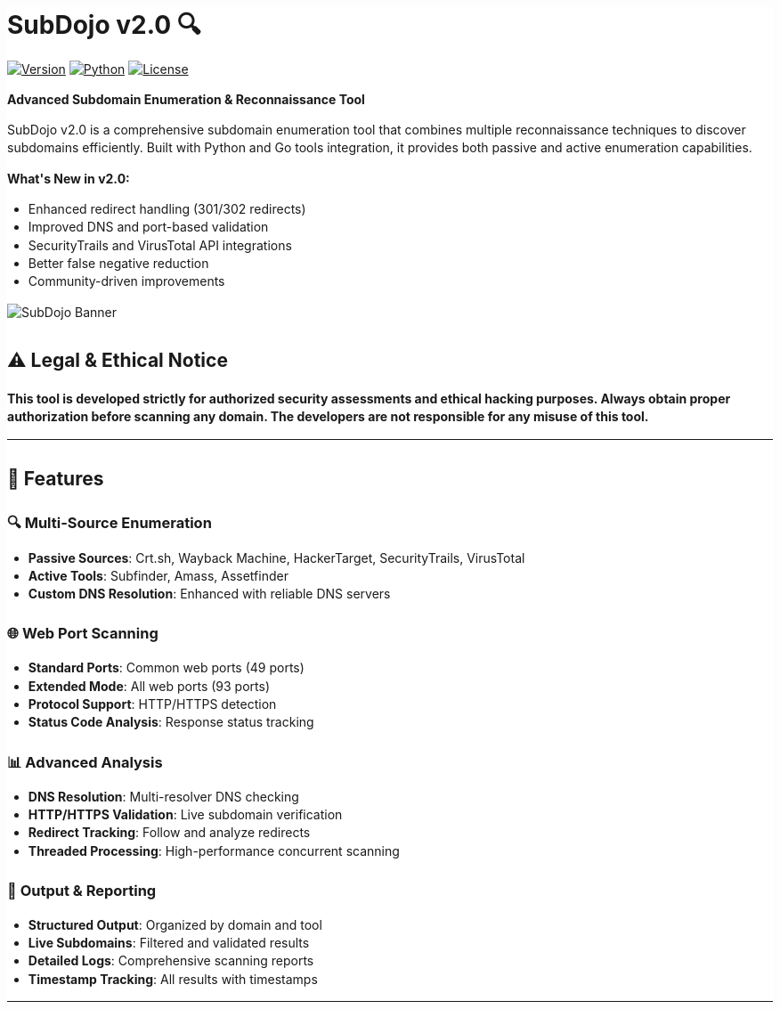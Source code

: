 # SubDojo v2.0 🔍

[![Version](https://img.shields.io/badge/Version-2.0-blue.svg)](https://github.com/naciblc/subdojo/releases)
[![Python](https://img.shields.io/badge/Python-3.8+-blue.svg)](https://python.org)
[![License](https://img.shields.io/badge/License-MIT-green.svg)](LICENSE)

**Advanced Subdomain Enumeration & Reconnaissance Tool**

SubDojo v2.0 is a comprehensive subdomain enumeration tool that combines multiple reconnaissance techniques to discover subdomains efficiently. Built with Python and Go tools integration, it provides both passive and active enumeration capabilities.

**What's New in v2.0:**
- Enhanced redirect handling (301/302 redirects)
- Improved DNS and port-based validation
- SecurityTrails and VirusTotal API integrations
- Better false negative reduction
- Community-driven improvements

![SubDojo Banner](https://i.imgur.com/0FKcsVa.png)

## ⚠️ Legal & Ethical Notice

**This tool is developed strictly for authorized security assessments and ethical hacking purposes. Always obtain proper authorization before scanning any domain. The developers are not responsible for any misuse of this tool.**

---

## 🚀 Features

### 🔍 **Multi-Source Enumeration**
- **Passive Sources**: Crt.sh, Wayback Machine, HackerTarget, SecurityTrails, VirusTotal
- **Active Tools**: Subfinder, Amass, Assetfinder
- **Custom DNS Resolution**: Enhanced with reliable DNS servers

### 🌐 **Web Port Scanning**
- **Standard Ports**: Common web ports (49 ports)
- **Extended Mode**: All web ports (93 ports)
- **Protocol Support**: HTTP/HTTPS detection
- **Status Code Analysis**: Response status tracking

### 📊 **Advanced Analysis**
- **DNS Resolution**: Multi-resolver DNS checking
- **HTTP/HTTPS Validation**: Live subdomain verification
- **Redirect Tracking**: Follow and analyze redirects
- **Threaded Processing**: High-performance concurrent scanning

### 🎯 **Output & Reporting**
- **Structured Output**: Organized by domain and tool
- **Live Subdomains**: Filtered and validated results
- **Detailed Logs**: Comprehensive scanning reports
- **Timestamp Tracking**: All results with timestamps

---